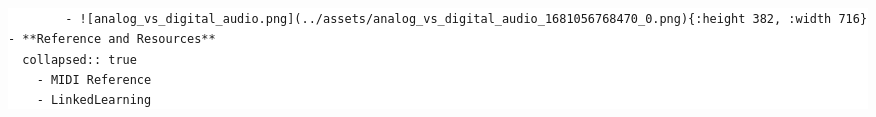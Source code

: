 			- ![analog_vs_digital_audio.png](../assets/analog_vs_digital_audio_1681056768470_0.png){:height 382, :width 716}
	- **Reference and Resources**
	  collapsed:: true
		- MIDI Reference
		- LinkedLearning